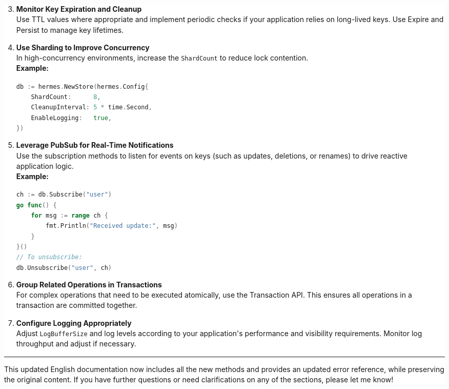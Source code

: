    ```go
   ```

3. **Monitor Key Expiration and Cleanup**  
   Use TTL values where appropriate and implement periodic checks if your application relies on long-lived keys. Use Expire and Persist to manage key lifetimes.

4. **Use Sharding to Improve Concurrency**  
   In high-concurrency environments, increase the `ShardCount` to reduce lock contention.  
   **Example:**
   ```go
   db := hermes.NewStore(hermes.Config{
       ShardCount:      8,
       CleanupInterval: 5 * time.Second,
       EnableLogging:   true,
   })
   ```

5. **Leverage PubSub for Real-Time Notifications**  
   Use the subscription methods to listen for events on keys (such as updates, deletions, or renames) to drive reactive application logic.  
   **Example:**
   ```go
   ch := db.Subscribe("user")
   go func() {
       for msg := range ch {
           fmt.Println("Received update:", msg)
       }
   }()
   // To unsubscribe:
   db.Unsubscribe("user", ch)
   ```

6. **Group Related Operations in Transactions**  
   For complex operations that need to be executed atomically, use the Transaction API. This ensures all operations in a transaction are committed together.

7. **Configure Logging Appropriately**  
   Adjust `LogBufferSize` and log levels according to your application's performance and visibility requirements. Monitor log throughput and adjust if necessary.

---

This updated English documentation now includes all the new methods and provides an updated error reference, while preserving the original content. If you have further questions or need clarifications on any of the sections, please let me know!